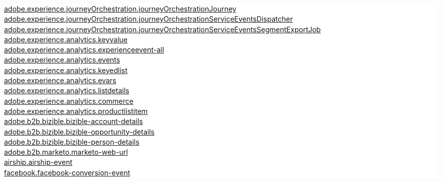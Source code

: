 [adobe.experience.journeyOrchestration.journeyOrchestrationJourney](http://opensource.adobe.com/xdmVisualization/prod/joe_demo/adobe.experience.journeyOrchestration.journeyOrchestrationJourney.html)<br/>
[adobe.experience.journeyOrchestration.journeyOrchestrationServiceEventsDispatcher](http://opensource.adobe.com/xdmVisualization/prod/joe_demo/adobe.experience.journeyOrchestration.journeyOrchestrationServiceEventsDispatcher.html)<br/>
[adobe.experience.journeyOrchestration.journeyOrchestrationServiceEventsSegmentExportJob](http://opensource.adobe.com/xdmVisualization/prod/joe_demo/adobe.experience.journeyOrchestration.journeyOrchestrationServiceEventsSegmentExportJob.html)<br/>
[adobe.experience.analytics.keyvalue](http://opensource.adobe.com/xdmVisualization/prod/joe_demo/adobe.experience.analytics.keyvalue.html)<br/>
[adobe.experience.analytics.experienceevent-all](http://opensource.adobe.com/xdmVisualization/prod/joe_demo/adobe.experience.analytics.experienceevent-all.html)<br/>
[adobe.experience.analytics.events](http://opensource.adobe.com/xdmVisualization/prod/joe_demo/adobe.experience.analytics.events.html)<br/>
[adobe.experience.analytics.keyedlist](http://opensource.adobe.com/xdmVisualization/prod/joe_demo/adobe.experience.analytics.keyedlist.html)<br/>
[adobe.experience.analytics.evars](http://opensource.adobe.com/xdmVisualization/prod/joe_demo/adobe.experience.analytics.evars.html)<br/>
[adobe.experience.analytics.listdetails](http://opensource.adobe.com/xdmVisualization/prod/joe_demo/adobe.experience.analytics.listdetails.html)<br/>
[adobe.experience.analytics.commerce](http://opensource.adobe.com/xdmVisualization/prod/joe_demo/adobe.experience.analytics.commerce.html)<br/>
[adobe.experience.analytics.productlistitem](http://opensource.adobe.com/xdmVisualization/prod/joe_demo/adobe.experience.analytics.productlistitem.html)<br/>
[adobe.b2b.bizible.bizible-account-details](http://opensource.adobe.com/xdmVisualization/prod/joe_demo/adobe.b2b.bizible.bizible-account-details.html)<br/>
[adobe.b2b.bizible.bizible-opportunity-details](http://opensource.adobe.com/xdmVisualization/prod/joe_demo/adobe.b2b.bizible.bizible-opportunity-details.html)<br/>
[adobe.b2b.bizible.bizible-person-details](http://opensource.adobe.com/xdmVisualization/prod/joe_demo/adobe.b2b.bizible.bizible-person-details.html)<br/>
[adobe.b2b.marketo.marketo-web-url](http://opensource.adobe.com/xdmVisualization/prod/joe_demo/adobe.b2b.marketo.marketo-web-url.html)<br/>
[airship.airship-event](http://opensource.adobe.com/xdmVisualization/prod/joe_demo/airship.airship-event.html)<br/>
[facebook.facebook-conversion-event](http://opensource.adobe.com/xdmVisualization/prod/joe_demo/facebook.facebook-conversion-event.html)<br/>
